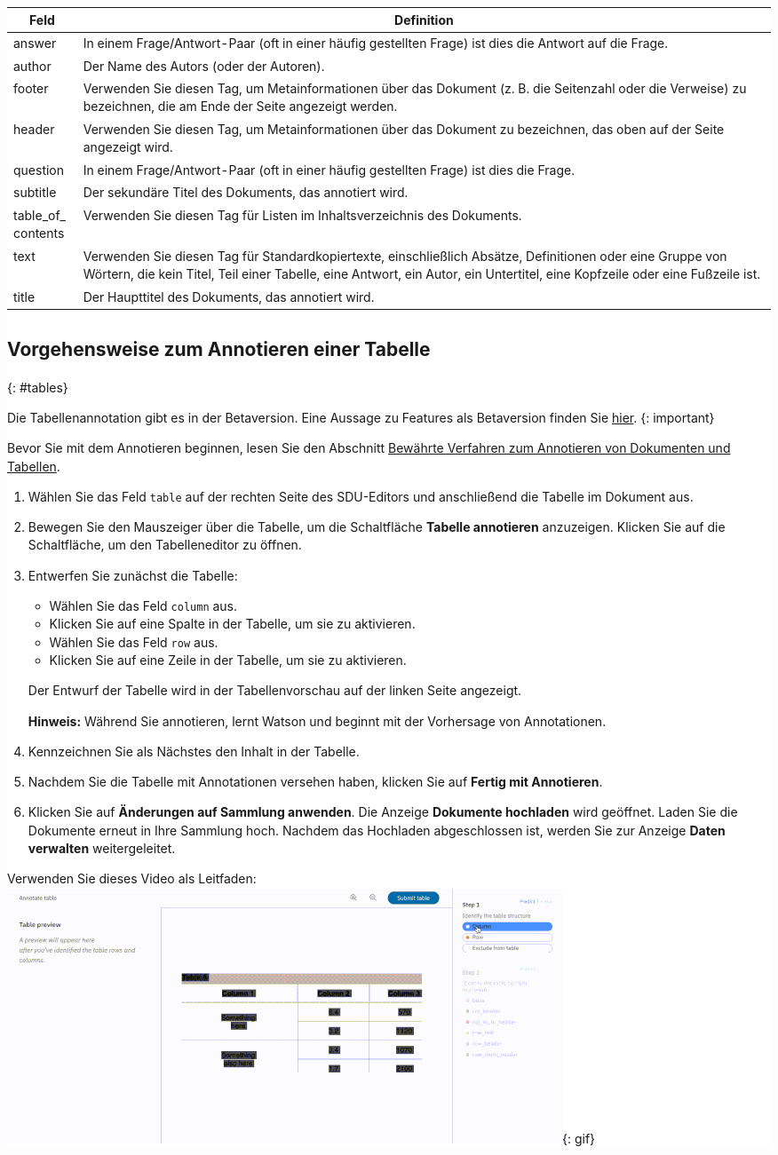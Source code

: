 Feld | Definition  
------ | ------ 
answer | In einem Frage/Antwort-Paar (oft in einer häufig gestellten Frage) ist dies die Antwort auf die Frage.
author | Der Name des Autors (oder der Autoren).
footer | Verwenden Sie diesen Tag, um Metainformationen über das Dokument (z. B. die Seitenzahl oder die Verweise) zu bezeichnen, die am Ende der Seite angezeigt werden.
header | Verwenden Sie diesen Tag, um Metainformationen über das Dokument zu bezeichnen, das oben auf der Seite angezeigt wird.
question | In einem Frage/Antwort-Paar (oft in einer häufig gestellten Frage) ist dies die Frage.
subtitle | Der sekundäre Titel des Dokuments, das annotiert wird. 
table_of_contents | Verwenden Sie diesen Tag für Listen im Inhaltsverzeichnis des Dokuments.
text | Verwenden Sie diesen Tag für Standardkopiertexte, einschließlich Absätze, Definitionen oder eine Gruppe von Wörtern, die kein Titel, Teil einer Tabelle, eine Antwort, ein Autor, ein Untertitel, eine Kopfzeile oder eine Fußzeile ist. 
title | Der Haupttitel des Dokuments, das annotiert wird.

## Vorgehensweise zum Annotieren einer Tabelle
{: #tables}

Die Tabellenannotation gibt es in der Betaversion. Eine Aussage zu Features als Betaversion finden Sie [hier](/docs/services/discovery?topic=discovery-release-notes#beta-features).
{: important}

Bevor Sie mit dem Annotieren beginnen, lesen Sie den Abschnitt [Bewährte Verfahren zum Annotieren von Dokumenten und Tabellen](/docs/services/discovery?topic=discovery-sdu#bestpractices).

1. Wählen Sie das Feld `table` auf der rechten Seite des SDU-Editors und anschließend die Tabelle im Dokument aus. 
1. Bewegen Sie den Mauszeiger über die Tabelle, um die Schaltfläche **Tabelle annotieren** anzuzeigen. Klicken Sie auf die Schaltfläche, um den Tabelleneditor zu öffnen.
1. Entwerfen Sie zunächst die Tabelle:
   - Wählen Sie das Feld `column` aus.
   - Klicken Sie auf eine Spalte in der Tabelle, um sie zu aktivieren.
   - Wählen Sie das Feld `row` aus.
   - Klicken Sie auf eine Zeile in der Tabelle, um sie zu aktivieren.

   Der Entwurf der Tabelle wird in der Tabellenvorschau auf der linken Seite angezeigt.

   **Hinweis:** Während Sie annotieren, lernt Watson und beginnt mit der Vorhersage von Annotationen.
1. Kennzeichnen Sie als Nächstes den Inhalt in der Tabelle.
1. Nachdem Sie die Tabelle mit Annotationen versehen haben, klicken Sie auf **Fertig mit Annotieren**.
1. Klicken Sie auf **Änderungen auf Sammlung anwenden**. Die Anzeige **Dokumente hochladen** wird geöffnet. Laden Sie die Dokumente erneut in Ihre Sammlung hoch. Nachdem das Hochladen abgeschlossen ist, werden Sie zur Anzeige **Daten verwalten** weitergeleitet.

Verwenden Sie dieses Video als Leitfaden: ![Video zur Tabellenannotation](images/SDU_table_demo.gif){: gif}
